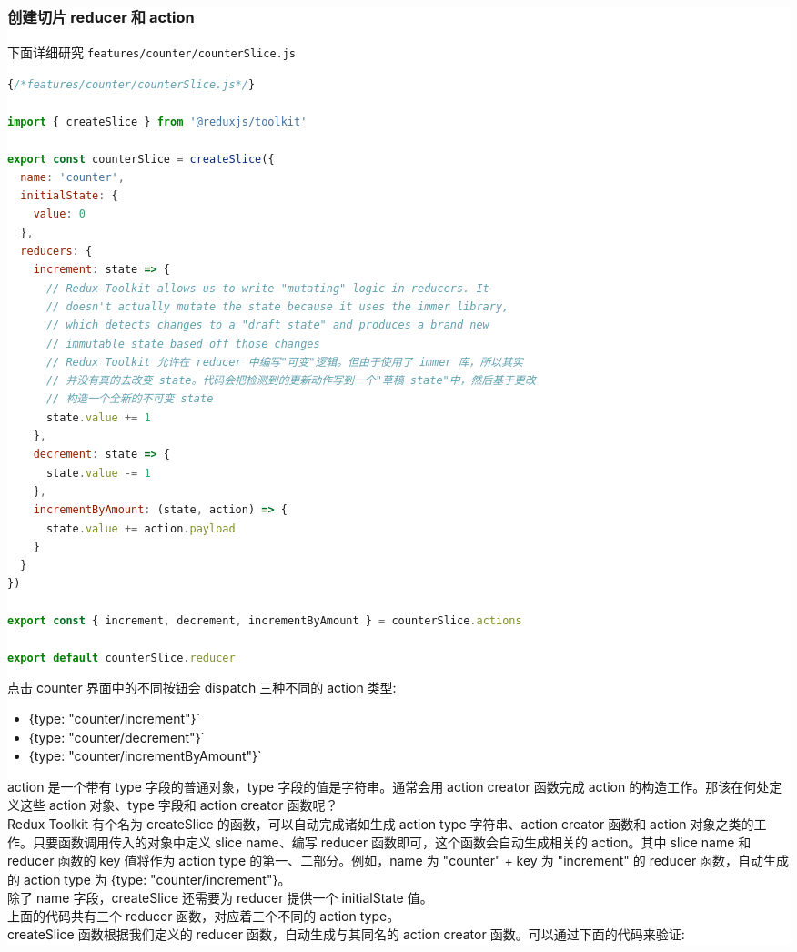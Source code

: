 ### 创建切片 reducer 和 action
下面详细研究 `features/counter/counterSlice.js`

```javascript
{/*features/counter/counterSlice.js*/}

import { createSlice } from '@reduxjs/toolkit'

export const counterSlice = createSlice({
  name: 'counter',
  initialState: {
    value: 0
  },
  reducers: {
    increment: state => {
      // Redux Toolkit allows us to write "mutating" logic in reducers. It
      // doesn't actually mutate the state because it uses the immer library,
      // which detects changes to a "draft state" and produces a brand new
      // immutable state based off those changes
      // Redux Toolkit 允许在 reducer 中编写"可变"逻辑。但由于使用了 immer 库，所以其实
      // 并没有真的去改变 state。代码会把检测到的更新动作写到一个"草稿 state"中，然后基于更改
      // 构造一个全新的不可变 state
      state.value += 1
    },
    decrement: state => {
      state.value -= 1
    },
    incrementByAmount: (state, action) => {
      state.value += action.payload
    }
  }
})

export const { increment, decrement, incrementByAmount } = counterSlice.actions

export default counterSlice.reducer
```

点击 [counter](https://codesandbox.io/s/github/reduxjs/redux-essentials-counter-example/tree/master/?from-embed) 界面中的不同按钮会 dispatch 三种不同的 action 类型:  

- {type: "counter/increment"}`
- {type: "counter/decrement"}`
- {type: "counter/incrementByAmount"}`

action 是一个带有 type 字段的普通对象，type 字段的值是字符串。通常会用 action creator 函数完成 action 的构造工作。那该在何处定义这些 action 对象、type 字段和 action creator 函数呢？  
Redux Toolkit 有个名为 createSlice 的函数，可以自动完成诸如生成 action type 字符串、action creator 函数和 action 对象之类的工作。只要函数调用传入的对象中定义 slice name、编写 reducer 函数即可，这个函数会自动生成相关的 action。其中 slice name 和 reducer 函数的 key 值将作为 action type 的第一、二部分。例如，name 为 "counter" + key 为 "increment" 的 reducer 函数，自动生成的 action type 为 {type: "counter/increment"}。  
除了 name 字段，createSlice 还需要为 reducer 提供一个 initialState 值。  
上面的代码共有三个 reducer 函数，对应着三个不同的 action type。  
createSlice 函数根据我们定义的 reducer 函数，自动生成与其同名的 action creator 函数。可以通过下面的代码来验证:	
